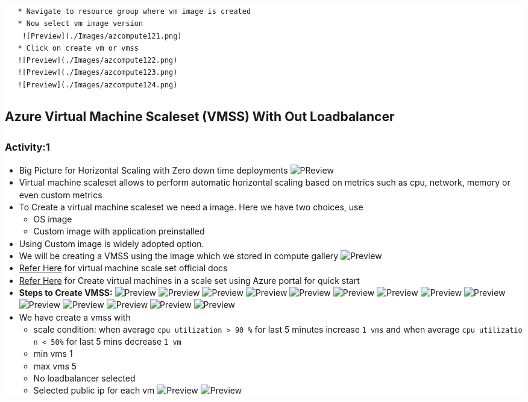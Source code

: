        * Navigate to resource group where vm image is created
       * Now select vm image version
        ![Preview](./Images/azcompute121.png)
       * Click on create vm or vmss 
       ![Preview](./Images/azcompute122.png)
       ![Preview](./Images/azcompute123.png)
       ![Preview](./Images/azcompute124.png)

Azure Virtual Machine Scaleset (VMSS) With Out Loadbalancer
---------------------------------------
### Activity:1
* Big Picture for Horizontal Scaling with Zero down time deployments
![PReview](./Images/azcompute95.png)
* Virtual machine scaleset allows to perform automatic horizontal scaling based on metrics such as cpu, network, memory or even custom metrics
* To Create a virtual machine scaleset we need a image. Here we have two choices, use
   * OS image
   * Custom image with application preinstalled
* Using Custom image is widely adopted option.
* We will be creating a VMSS using the image which we stored in compute gallery
![Preview](./Images/azcompute125.png)
* [Refer Here](https://learn.microsoft.com/en-us/azure/virtual-machine-scale-sets/overview) for virtual machine scale set official docs
* [Refer Here](https://learn.microsoft.com/en-us/azure/virtual-machine-scale-sets/flexible-virtual-machine-scale-sets-portal) for Create virtual machines in a scale set using Azure portal for quick start
* **Steps to Create VMSS:**
![Preview](./Images/azcompute126.png)
![Preview](./Images/azcompute127.png)
![Preview](./Images/azcompute128.png)
![Preview](./Images/azcompute129.png)
![Preview](./Images/azcompute130.png)
![Preview](./Images/azcompute131.png)
![Preview](./Images/azcompute132.png)
![Preview](./Images/azcompute133.png)
![Preview](./Images/azcompute134.png)
![Preview](./Images/azcompute135.png)
![Preview](./Images/azcompute136.png)
![Preview](./Images/azcompute137.png)
![Preview](./Images/azcompute138.png)
![Preview](./Images/azcompute139.png)
* We have create a vmss with
   * scale condition: when average `cpu utilization > 90 %` for last 5 minutes increase `1 vms` and when average `cpu utilization < 50%` for last 5 mins decrease `1 vm`
   * min vms 1
   * max vms 5
   * No loadbalancer selected 
   * Selected public ip for each vm
   ![Preview](./Images/azcompute140.png)
   ![Preview](./Images/azcompute141.png)